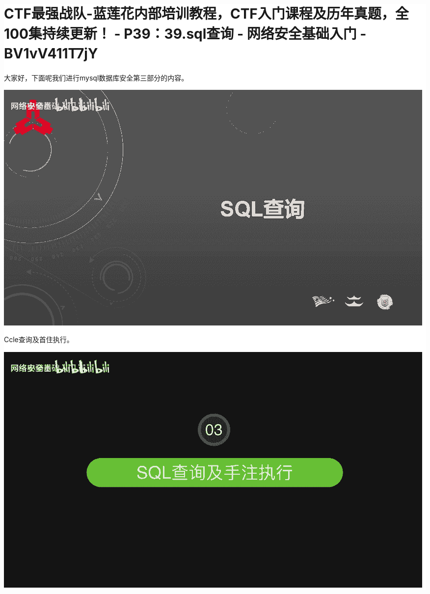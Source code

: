 # CTF最强战队-蓝莲花内部培训教程，CTF入门课程及历年真题，全100集持续更新！ - P39：39.sql查询 - 网络安全基础入门 - BV1vV411T7jY

大家好，下面呢我们进行mysql数据库安全第三部分的内容。

![](img/d1d304258879dacf865a0b24c317f294_1.png)

Ccle查询及首住执行。

![](img/d1d304258879dacf865a0b24c317f294_3.png)
